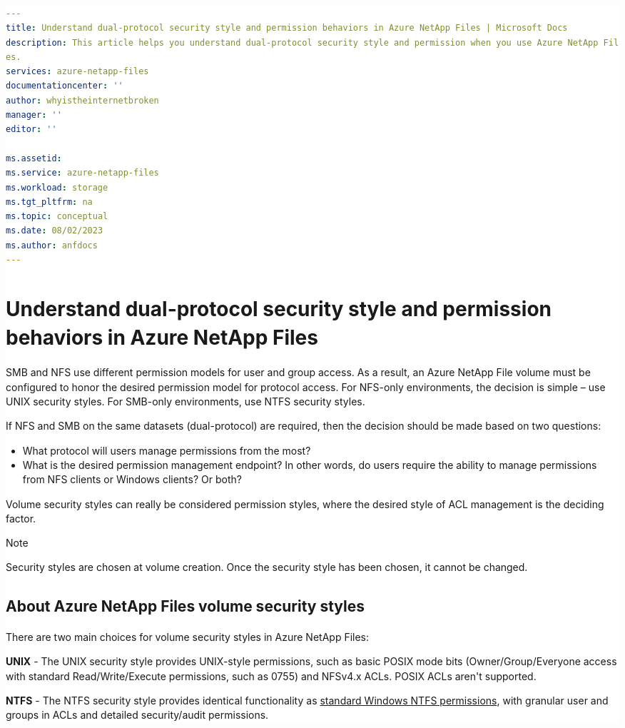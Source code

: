 ```yaml
---
title: Understand dual-protocol security style and permission behaviors in Azure NetApp Files | Microsoft Docs
description: This article helps you understand dual-protocol security style and permission when you use Azure NetApp Files.  
services: azure-netapp-files
documentationcenter: ''
author: whyistheinternetbroken
manager: ''
editor: ''

ms.assetid:
ms.service: azure-netapp-files
ms.workload: storage
ms.tgt_pltfrm: na
ms.topic: conceptual
ms.date: 08/02/2023
ms.author: anfdocs
---
```


# Understand dual-protocol security style and permission behaviors in Azure NetApp Files

SMB and NFS use different permission models for user and group access. As a result, an Azure NetApp File volume must be configured to honor the desired permission model for protocol access. For NFS-only environments, the decision is simple – use UNIX security styles. For SMB-only environments, use NTFS security styles.

If NFS and SMB on the same datasets (dual-protocol) are required, then the decision should be made based on two questions:

* What protocol will users manage permissions from the most?
* What is the desired permission management endpoint? In other words, do users require the ability to manage permissions from NFS clients or Windows clients? Or both?

Volume security styles can really be considered permission styles, where the desired style of ACL management is the deciding factor. 

> [!NOTE]
> Security styles are chosen at volume creation. Once the security style has been chosen, it cannot be changed.

## About Azure NetApp Files volume security styles

There are two main choices for volume security styles in Azure NetApp Files:

**UNIX** - The UNIX security style provides UNIX-style permissions, such as basic POSIX mode bits (Owner/Group/Everyone access with standard Read/Write/Execute permissions, such as 0755) and NFSv4.x ACLs. POSIX ACLs aren't supported.

**NTFS** - The NTFS security style provides identical functionality as [standard Windows NTFS permissions](/windows/security/identity-protection/access-control/access-control), with granular user and groups in ACLs and detailed security/audit permissions.
